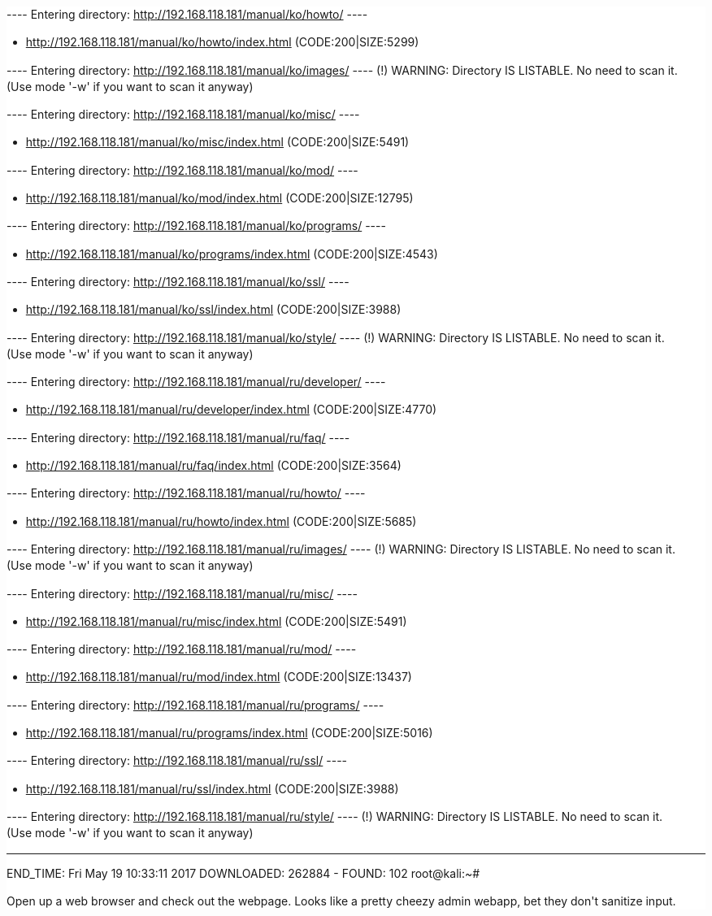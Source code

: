 ---- Entering directory: http://192.168.118.181/manual/ko/howto/ ----
+ http://192.168.118.181/manual/ko/howto/index.html (CODE:200|SIZE:5299)                                               

---- Entering directory: http://192.168.118.181/manual/ko/images/ ----
(!) WARNING: Directory IS LISTABLE. No need to scan it.                        
    (Use mode '-w' if you want to scan it anyway)

---- Entering directory: http://192.168.118.181/manual/ko/misc/ ----
+ http://192.168.118.181/manual/ko/misc/index.html (CODE:200|SIZE:5491)                                                

---- Entering directory: http://192.168.118.181/manual/ko/mod/ ----
+ http://192.168.118.181/manual/ko/mod/index.html (CODE:200|SIZE:12795)                                                

---- Entering directory: http://192.168.118.181/manual/ko/programs/ ----
+ http://192.168.118.181/manual/ko/programs/index.html (CODE:200|SIZE:4543)                                            

---- Entering directory: http://192.168.118.181/manual/ko/ssl/ ----
+ http://192.168.118.181/manual/ko/ssl/index.html (CODE:200|SIZE:3988)                                                 

---- Entering directory: http://192.168.118.181/manual/ko/style/ ----
(!) WARNING: Directory IS LISTABLE. No need to scan it.                        
    (Use mode '-w' if you want to scan it anyway)

---- Entering directory: http://192.168.118.181/manual/ru/developer/ ----
+ http://192.168.118.181/manual/ru/developer/index.html (CODE:200|SIZE:4770)                                           

---- Entering directory: http://192.168.118.181/manual/ru/faq/ ----
+ http://192.168.118.181/manual/ru/faq/index.html (CODE:200|SIZE:3564)                                                 

---- Entering directory: http://192.168.118.181/manual/ru/howto/ ----
+ http://192.168.118.181/manual/ru/howto/index.html (CODE:200|SIZE:5685)                                               

---- Entering directory: http://192.168.118.181/manual/ru/images/ ----
(!) WARNING: Directory IS LISTABLE. No need to scan it.                        
    (Use mode '-w' if you want to scan it anyway)

---- Entering directory: http://192.168.118.181/manual/ru/misc/ ----
+ http://192.168.118.181/manual/ru/misc/index.html (CODE:200|SIZE:5491)                                                

---- Entering directory: http://192.168.118.181/manual/ru/mod/ ----
+ http://192.168.118.181/manual/ru/mod/index.html (CODE:200|SIZE:13437)                                                

---- Entering directory: http://192.168.118.181/manual/ru/programs/ ----
+ http://192.168.118.181/manual/ru/programs/index.html (CODE:200|SIZE:5016)                                            

---- Entering directory: http://192.168.118.181/manual/ru/ssl/ ----
+ http://192.168.118.181/manual/ru/ssl/index.html (CODE:200|SIZE:3988)                                                 

---- Entering directory: http://192.168.118.181/manual/ru/style/ ----
(!) WARNING: Directory IS LISTABLE. No need to scan it.                        
    (Use mode '-w' if you want to scan it anyway)

-----------------
END_TIME: Fri May 19 10:33:11 2017
DOWNLOADED: 262884 - FOUND: 102
root@kali:~#

Open up a web browser and check out the webpage.  Looks like a pretty cheezy admin webapp, bet they don't sanitize input.
